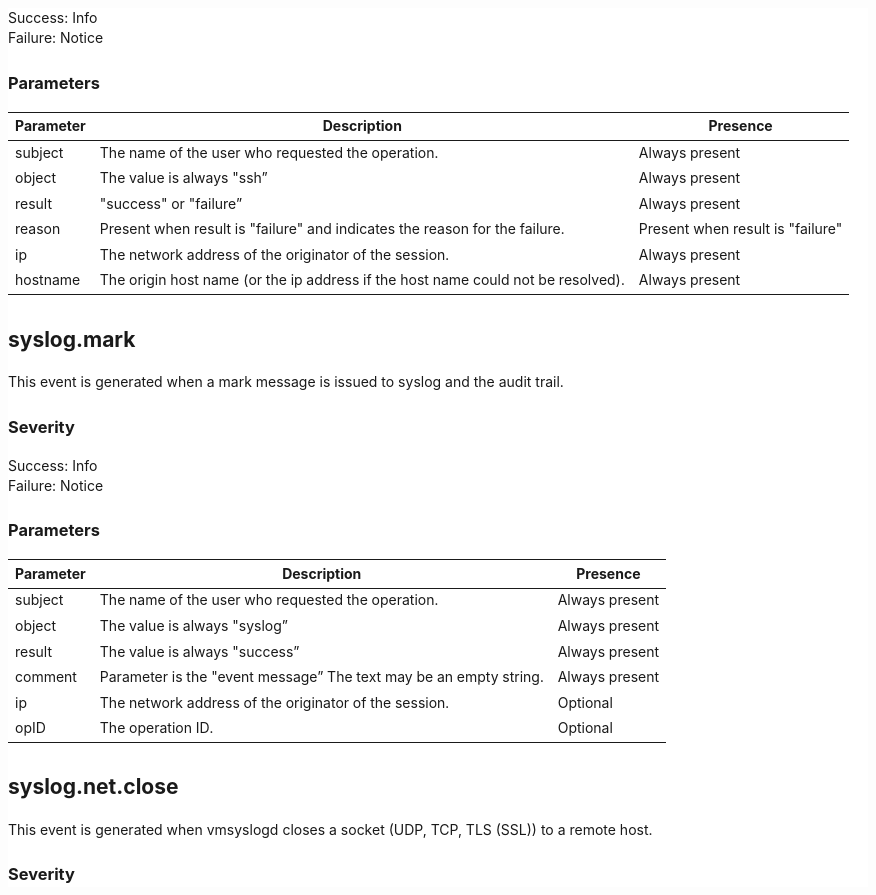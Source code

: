 Success: Info  
Failure: Notice

### Parameters

| **Parameter** | **Description**                                                                  | **Presence**                     |
|---------------|----------------------------------------------------------------------------------|----------------------------------|
| subject       | The name of the user who requested the operation.                                | Always present                   |
| object        | The value is always "ssh”                                                        | Always present                   |
| result        | "success" or "failure”                                                           | Always present                   |
| reason        | Present when result is "failure" and indicates the reason for the failure.       | Present when result is "failure" |
| ip            | The network address of the originator of the session.                            | Always present                   |
| hostname      | The origin host name (or the ip address if the host name could not be resolved). | Always present                   |

## 

## syslog.mark

This event is generated when a mark message is issued to syslog and the audit trail.

### Severity

Success: Info  
Failure: Notice

### Parameters

| **Parameter** | **Description**                                                   | **Presence**   |
|---------------|-------------------------------------------------------------------|----------------|
| subject       | The name of the user who requested the operation.                 | Always present |
| object        | The value is always "syslog”                                      | Always present |
| result        | The value is always "success”                                     | Always present |
| comment       | Parameter is the "event message” The text may be an empty string. | Always present |
| ip            | The network address of the originator of the session.             | Optional       |
| opID          | The operation ID.                                                 | Optional       |

## 

## syslog.net.close

This event is generated when vmsyslogd closes a socket (UDP, TCP, TLS (SSL)) to a remote host.

### Severity
